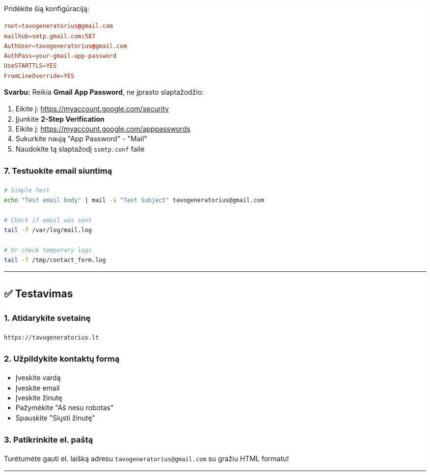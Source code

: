 Pridėkite šią konfigūraciją:

```conf
root=tavogeneratorius@gmail.com
mailhub=smtp.gmail.com:587
AuthUser=tavogeneratorius@gmail.com
AuthPass=your-gmail-app-password
UseSTARTTLS=YES
FromLineOverride=YES
```

**Svarbu:** Reikia **Gmail App Password**, ne įprasto slaptažodžio:
1. Eikite į: https://myaccount.google.com/security
2. Įjunkite **2-Step Verification**
3. Eikite į: https://myaccount.google.com/apppasswords
4. Sukurkite naują "App Password" - "Mail"
5. Naudokite tą slaptažodį `ssmtp.conf` faile

### 7. Testuokite email siuntimą

```bash
# Simple test
echo "Test email body" | mail -s "Test Subject" tavogeneratorius@gmail.com

# Check if email was sent
tail -f /var/log/mail.log

# Or check temporary logs
tail -f /tmp/contact_form.log
```

---

## ✅ Testavimas

### 1. Atidarykite svetainę

```
https://tavogeneratorius.lt
```

### 2. Užpildykite kontaktų formą

- Įveskite vardą
- Įveskite email
- Įveskite žinutę
- Pažymėkite "Aš nesu robotas"
- Spauskite "Siųsti žinutę"

### 3. Patikrinkite el. paštą

Turėtumėte gauti el. laišką adresu `tavogeneratorius@gmail.com` su gražiu HTML formatu!

---
